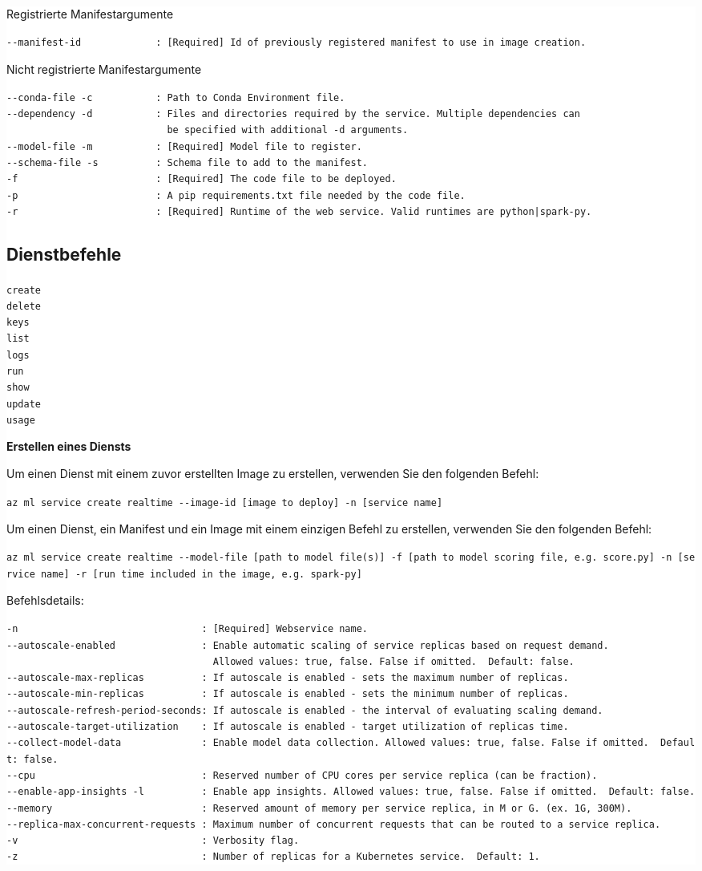 Registrierte Manifestargumente

    --manifest-id             : [Required] Id of previously registered manifest to use in image creation.

Nicht registrierte Manifestargumente

    --conda-file -c           : Path to Conda Environment file.
    --dependency -d           : Files and directories required by the service. Multiple dependencies can
                                be specified with additional -d arguments.
    --model-file -m           : [Required] Model file to register.
    --schema-file -s          : Schema file to add to the manifest.
    -f                        : [Required] The code file to be deployed.
    -p                        : A pip requirements.txt file needed by the code file.
    -r                        : [Required] Runtime of the web service. Valid runtimes are python|spark-py.


## <a name="service-commands"></a>Dienstbefehle

    create
    delete
    keys
    list
    logs
    run
    show
    update
    usage

**Erstellen eines Diensts**

Um einen Dienst mit einem zuvor erstellten Image zu erstellen, verwenden Sie den folgenden Befehl:

`az ml service create realtime --image-id [image to deploy] -n [service name]`

Um einen Dienst, ein Manifest und ein Image mit einem einzigen Befehl zu erstellen, verwenden Sie den folgenden Befehl:

`az ml service create realtime --model-file [path to model file(s)] -f [path to model scoring file, e.g. score.py] -n [service name] -r [run time included in the image, e.g. spark-py]`

Befehlsdetails:

    -n                                : [Required] Webservice name.
    --autoscale-enabled               : Enable automatic scaling of service replicas based on request demand.
                                        Allowed values: true, false. False if omitted.  Default: false.
    --autoscale-max-replicas          : If autoscale is enabled - sets the maximum number of replicas.
    --autoscale-min-replicas          : If autoscale is enabled - sets the minimum number of replicas.
    --autoscale-refresh-period-seconds: If autoscale is enabled - the interval of evaluating scaling demand.
    --autoscale-target-utilization    : If autoscale is enabled - target utilization of replicas time.
    --collect-model-data              : Enable model data collection. Allowed values: true, false. False if omitted.  Default: false.
    --cpu                             : Reserved number of CPU cores per service replica (can be fraction).
    --enable-app-insights -l          : Enable app insights. Allowed values: true, false. False if omitted.  Default: false.
    --memory                          : Reserved amount of memory per service replica, in M or G. (ex. 1G, 300M).
    --replica-max-concurrent-requests : Maximum number of concurrent requests that can be routed to a service replica.
    -v                                : Verbosity flag.
    -z                                : Number of replicas for a Kubernetes service.  Default: 1.
